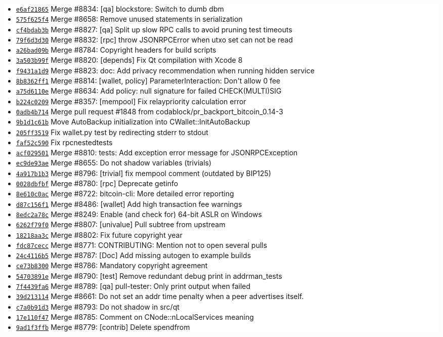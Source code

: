 - [`e6af21865`](https://github.com/fusionpay/fusion/commit/e6af21865) Merge #8834: [qa] blockstore: Switch to dumb dbm
- [`575f625f4`](https://github.com/fusionpay/fusion/commit/575f625f4) Merge #8658: Remove unused statements in serialization
- [`cf4bdab3b`](https://github.com/fusionpay/fusion/commit/cf4bdab3b) Merge #8827: [qa] Split up slow RPC calls to avoid pruning test timeouts
- [`79f6d3d30`](https://github.com/fusionpay/fusion/commit/79f6d3d30) Merge #8832: [rpc] throw JSONRPCError when utxo set can not be read
- [`a26bad09b`](https://github.com/fusionpay/fusion/commit/a26bad09b) Merge #8784: Copyright headers for build scripts
- [`3a503b99f`](https://github.com/fusionpay/fusion/commit/3a503b99f) Merge #8820: [depends] Fix Qt compilation with Xcode 8
- [`f9431a1d9`](https://github.com/fusionpay/fusion/commit/f9431a1d9) Merge #8823: doc: Add privacy recommendation when running hidden service
- [`8b8362ff1`](https://github.com/fusionpay/fusion/commit/8b8362ff1) Merge #8814: [wallet, policy] ParameterInteraction: Don't allow 0 fee
- [`a75d6110e`](https://github.com/fusionpay/fusion/commit/a75d6110e) Merge #8634: Add policy: null signature for failed CHECK(MULTI)SIG
- [`b224c0209`](https://github.com/fusionpay/fusion/commit/b224c0209) Merge #8357: [mempool] Fix relaypriority calculation error
- [`0adb4b714`](https://github.com/fusionpay/fusion/commit/0adb4b714) Merge pull request #1848 from codablock/pr_backport_bitcoin_0.14-3
- [`9b1d1c61b`](https://github.com/fusionpay/fusion/commit/9b1d1c61b) Move AutoBackup initialization into CWallet::InitAutoBackup
- [`205ff3519`](https://github.com/fusionpay/fusion/commit/205ff3519) Fix wallet.py test by redirecting stderr to stdout
- [`faf52c590`](https://github.com/fusionpay/fusion/commit/faf52c590) Fix rpcnestedtests
- [`acf029501`](https://github.com/fusionpay/fusion/commit/acf029501) Merge #8810: tests: Add exception error message for JSONRPCException
- [`ec9de93ae`](https://github.com/fusionpay/fusion/commit/ec9de93ae) Merge #8655: Do not shadow variables (trivials)
- [`4a917b1b3`](https://github.com/fusionpay/fusion/commit/4a917b1b3) Merge #8796: [trivial] fix mempool comment (outdated by BIP125)
- [`0028dbfbf`](https://github.com/fusionpay/fusion/commit/0028dbfbf) Merge #8780: [rpc] Deprecate getinfo
- [`8e610c0ac`](https://github.com/fusionpay/fusion/commit/8e610c0ac) Merge #8722: bitcoin-cli: More detailed error reporting
- [`d87c156f1`](https://github.com/fusionpay/fusion/commit/d87c156f1) Merge #8486: [wallet] Add high transaction fee warnings
- [`8edc2a78c`](https://github.com/fusionpay/fusion/commit/8edc2a78c) Merge #8249: Enable (and check for) 64-bit ASLR on Windows
- [`6262f79f0`](https://github.com/fusionpay/fusion/commit/6262f79f0) Merge #8807: [univalue] Pull subtree from upstream
- [`18218aa3c`](https://github.com/fusionpay/fusion/commit/18218aa3c) Merge #8802: Fix future copyright year
- [`fdc87cecc`](https://github.com/fusionpay/fusion/commit/fdc87cecc) Merge #8771: CONTRIBUTING: Mention not to open several pulls
- [`24c4116b5`](https://github.com/fusionpay/fusion/commit/24c4116b5) Merge #8787: [Doc] Add missing autogen to example builds
- [`ce73b8300`](https://github.com/fusionpay/fusion/commit/ce73b8300) Merge #8786: Mandatory copyright agreement
- [`54703891e`](https://github.com/fusionpay/fusion/commit/54703891e) Merge #8790: [test] Remove redundant debug print in addrman_tests
- [`7f4439fa6`](https://github.com/fusionpay/fusion/commit/7f4439fa6) Merge #8789: [qa] pull-tester: Only print output when failed
- [`39d213114`](https://github.com/fusionpay/fusion/commit/39d213114) Merge #8661: Do not set an addr time penalty when a peer advertises itself.
- [`c7a0b91d3`](https://github.com/fusionpay/fusion/commit/c7a0b91d3) Merge #8793: Do not shadow in src/qt
- [`17e110f47`](https://github.com/fusionpay/fusion/commit/17e110f47) Merge #8785: Comment on CNode::nLocalServices meaning
- [`9ad1f3ffb`](https://github.com/fusionpay/fusion/commit/9ad1f3ffb) Merge #8779: [contrib] Delete spendfrom